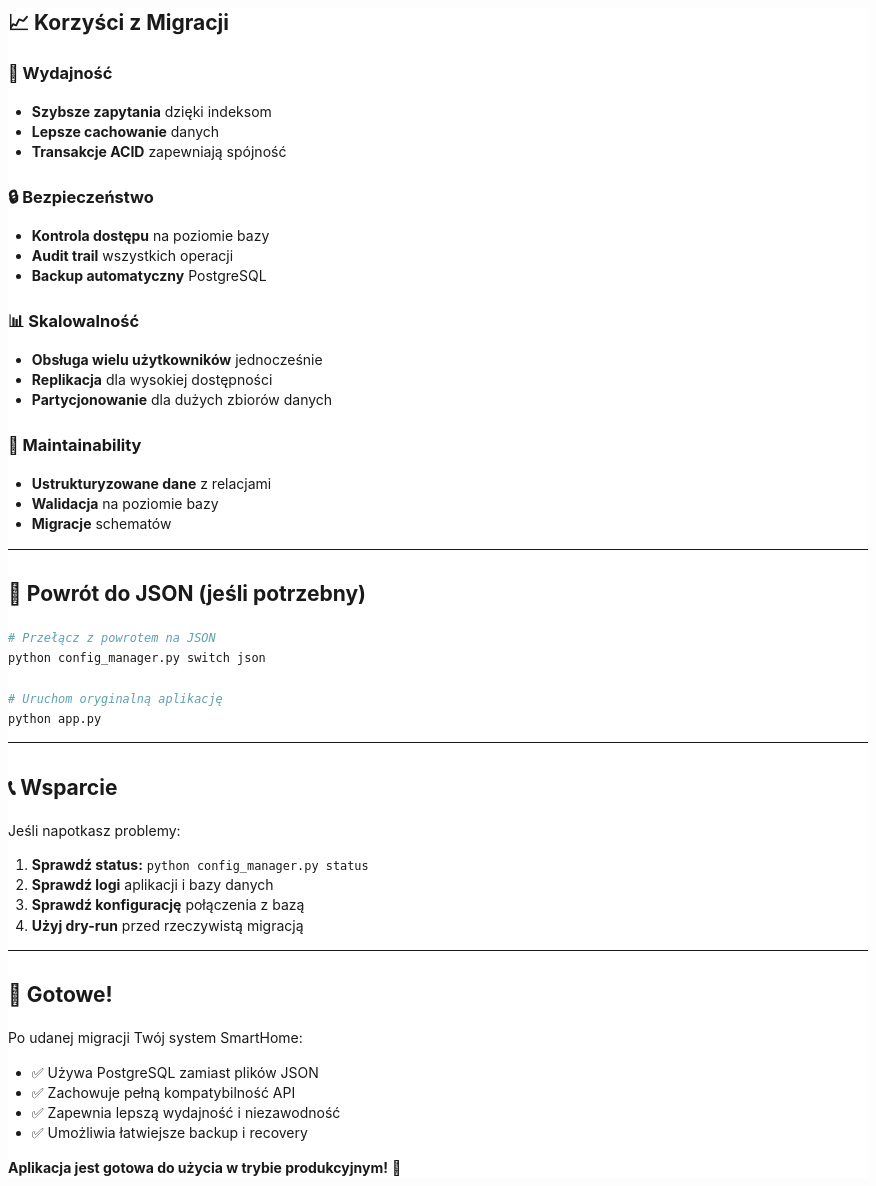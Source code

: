 ## 📈 Korzyści z Migracji

### 🚀 Wydajność
- **Szybsze zapytania** dzięki indeksom
- **Lepsze cachowanie** danych
- **Transakcje ACID** zapewniają spójność

### 🔒 Bezpieczeństwo
- **Kontrola dostępu** na poziomie bazy
- **Audit trail** wszystkich operacji
- **Backup automatyczny** PostgreSQL

### 📊 Skalowalność
- **Obsługa wielu użytkowników** jednocześnie
- **Replikacja** dla wysokiej dostępności
- **Partycjonowanie** dla dużych zbiorów danych

### 🔧 Maintainability
- **Ustrukturyzowane dane** z relacjami
- **Walidacja** na poziomie bazy
- **Migracje** schematów

---

## 🔄 Powrót do JSON (jeśli potrzebny)

```bash
# Przełącz z powrotem na JSON
python config_manager.py switch json

# Uruchom oryginalną aplikację
python app.py
```

---

## 📞 Wsparcie

Jeśli napotkasz problemy:

1. **Sprawdź status:** `python config_manager.py status`
2. **Sprawdź logi** aplikacji i bazy danych
3. **Sprawdź konfigurację** połączenia z bazą
4. **Użyj dry-run** przed rzeczywistą migracją

---

## 🎉 Gotowe!

Po udanej migracji Twój system SmartHome:
- ✅ Używa PostgreSQL zamiast plików JSON
- ✅ Zachowuje pełną kompatybilność API
- ✅ Zapewnia lepszą wydajność i niezawodność
- ✅ Umożliwia łatwiejsze backup i recovery

**Aplikacja jest gotowa do użycia w trybie produkcyjnym!** 🚀
